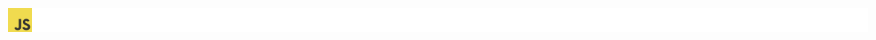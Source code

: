 <a href="./Compare%20Strings%20by%20Frequency%20of%20the%20Smallest%20Character/Compare%20Strings%20by%20Frequency%20of%20the%20Smallest%20Character.js"><img src="https://github.com/AnasImloul/Leetcode-Solutions/blob/main/icons/javascript.svg" width="24px" align="center"/></a>&nbsp;&nbsp;&nbsp;&nbsp;<a href="./Compare%20Strings%20by%20Frequency%20of%20the%20Smallest%20Character/Compare%20Strings%20by%20Frequency%20of%20the%20Smallest%20Character.py">